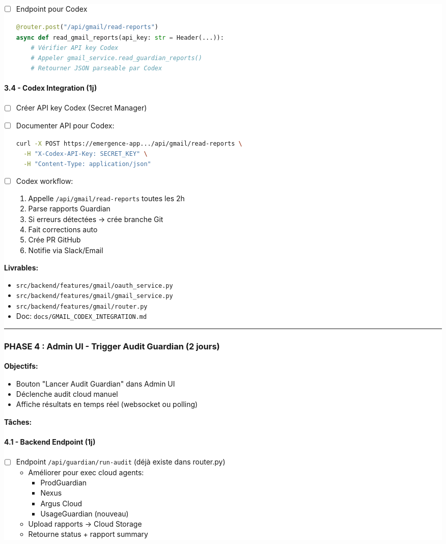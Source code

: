 - [ ] Endpoint pour Codex
  ```python
  @router.post("/api/gmail/read-reports")
  async def read_gmail_reports(api_key: str = Header(...)):
      # Vérifier API key Codex
      # Appeler gmail_service.read_guardian_reports()
      # Retourner JSON parseable par Codex
  ```

#### 3.4 - Codex Integration (1j)
- [ ] Créer API key Codex (Secret Manager)
- [ ] Documenter API pour Codex:
  ```bash
  curl -X POST https://emergence-app.../api/gmail/read-reports \
    -H "X-Codex-API-Key: SECRET_KEY" \
    -H "Content-Type: application/json"
  ```

- [ ] Codex workflow:
  1. Appelle `/api/gmail/read-reports` toutes les 2h
  2. Parse rapports Guardian
  3. Si erreurs détectées → crée branche Git
  4. Fait corrections auto
  5. Crée PR GitHub
  6. Notifie via Slack/Email

**Livrables:**
- `src/backend/features/gmail/oauth_service.py`
- `src/backend/features/gmail/gmail_service.py`
- `src/backend/features/gmail/router.py`
- Doc: `docs/GMAIL_CODEX_INTEGRATION.md`

---

### **PHASE 4 : Admin UI - Trigger Audit Guardian** (2 jours)

**Objectifs:**
- Bouton "Lancer Audit Guardian" dans Admin UI
- Déclenche audit cloud manuel
- Affiche résultats en temps réel (websocket ou polling)

**Tâches:**

#### 4.1 - Backend Endpoint (1j)
- [ ] Endpoint `/api/guardian/run-audit` (déjà existe dans router.py)
  - Améliorer pour exec cloud agents:
    - ProdGuardian
    - Nexus
    - Argus Cloud
    - UsageGuardian (nouveau)
  - Upload rapports → Cloud Storage
  - Retourne status + rapport summary
